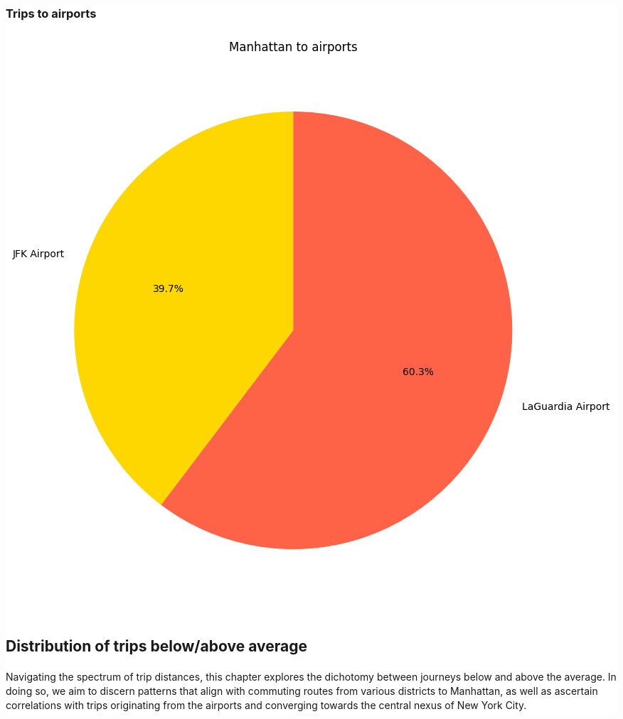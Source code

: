 ### Trips to airports
![](assets/to_airports.png)


## Distribution of trips below/above average
Navigating the spectrum of trip distances, this chapter explores the dichotomy between journeys below and above the average. In doing so, we aim to discern patterns that align with commuting routes from various districts to Manhattan, as well as ascertain correlations with trips originating from the airports and converging towards the central nexus of New York City.
